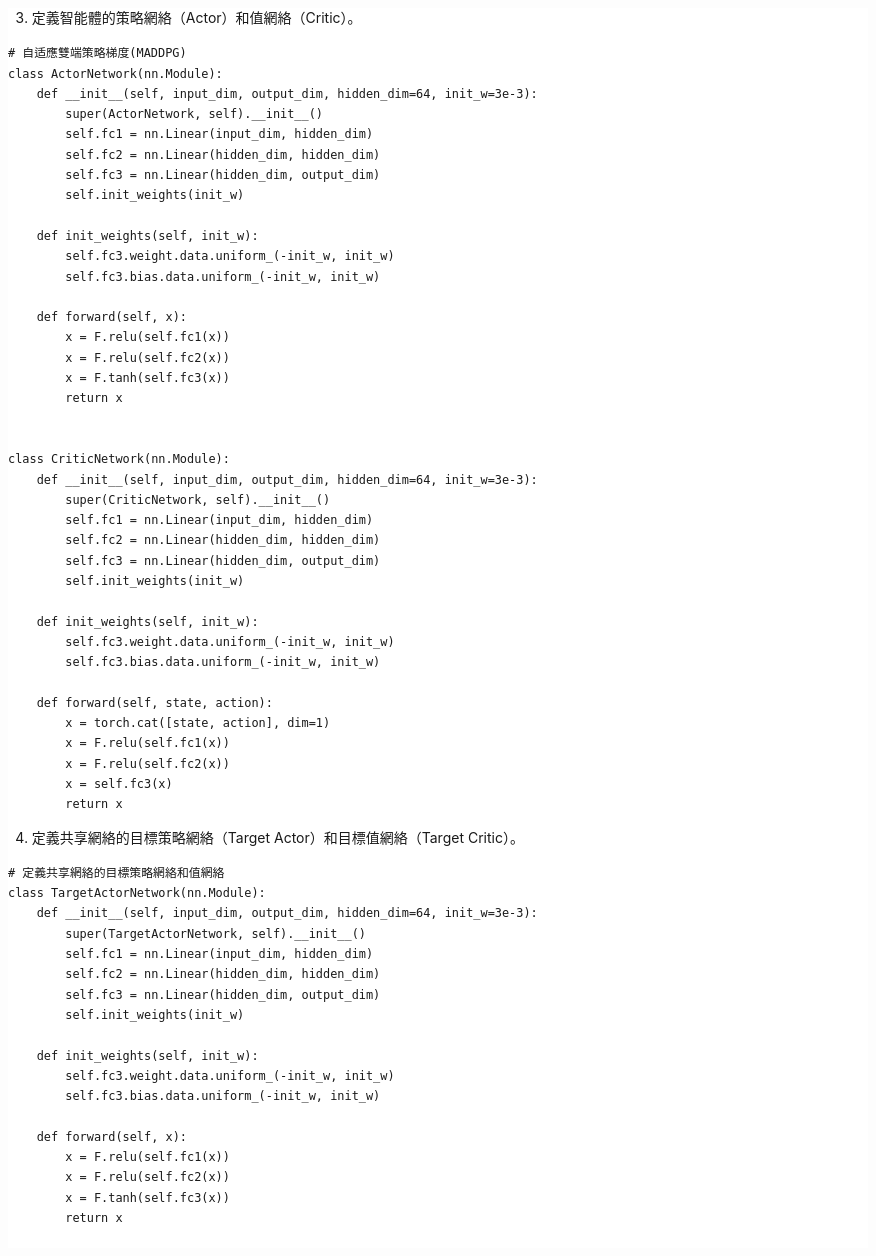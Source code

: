 3. 定義智能體的策略網絡（Actor）和值網絡（Critic）。

```
# 自适應雙端策略梯度(MADDPG)
class ActorNetwork(nn.Module):
    def __init__(self, input_dim, output_dim, hidden_dim=64, init_w=3e-3):
        super(ActorNetwork, self).__init__()
        self.fc1 = nn.Linear(input_dim, hidden_dim)
        self.fc2 = nn.Linear(hidden_dim, hidden_dim)
        self.fc3 = nn.Linear(hidden_dim, output_dim)
        self.init_weights(init_w)
    
    def init_weights(self, init_w):
        self.fc3.weight.data.uniform_(-init_w, init_w)
        self.fc3.bias.data.uniform_(-init_w, init_w)
    
    def forward(self, x):
        x = F.relu(self.fc1(x))
        x = F.relu(self.fc2(x))
        x = F.tanh(self.fc3(x))
        return x
    

class CriticNetwork(nn.Module):
    def __init__(self, input_dim, output_dim, hidden_dim=64, init_w=3e-3):
        super(CriticNetwork, self).__init__()
        self.fc1 = nn.Linear(input_dim, hidden_dim)
        self.fc2 = nn.Linear(hidden_dim, hidden_dim)
        self.fc3 = nn.Linear(hidden_dim, output_dim)
        self.init_weights(init_w)
    
    def init_weights(self, init_w):
        self.fc3.weight.data.uniform_(-init_w, init_w)
        self.fc3.bias.data.uniform_(-init_w, init_w)
    
    def forward(self, state, action):
        x = torch.cat([state, action], dim=1)
        x = F.relu(self.fc1(x))
        x = F.relu(self.fc2(x))
        x = self.fc3(x)
        return x
```

4. 定義共享網絡的目標策略網絡（Target Actor）和目標值網絡（Target Critic）。

```
# 定義共享網絡的目標策略網絡和值網絡
class TargetActorNetwork(nn.Module):
    def __init__(self, input_dim, output_dim, hidden_dim=64, init_w=3e-3):
        super(TargetActorNetwork, self).__init__()
        self.fc1 = nn.Linear(input_dim, hidden_dim)
        self.fc2 = nn.Linear(hidden_dim, hidden_dim)
        self.fc3 = nn.Linear(hidden_dim, output_dim)
        self.init_weights(init_w)
    
    def init_weights(self, init_w):
        self.fc3.weight.data.uniform_(-init_w, init_w)
        self.fc3.bias.data.uniform_(-init_w, init_w)
    
    def forward(self, x):
        x = F.relu(self.fc1(x))
        x = F.relu(self.fc2(x))
        x = F.tanh(self.fc3(x))
        return x
    
```